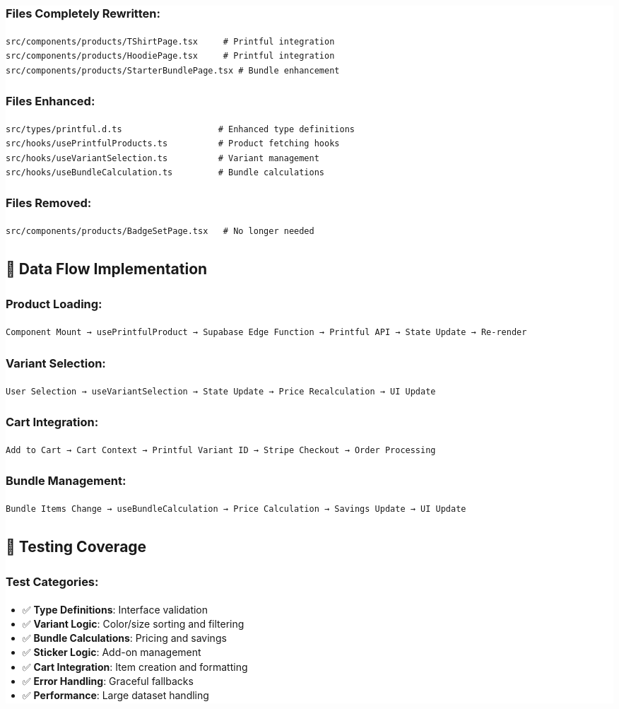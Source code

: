### **Files Completely Rewritten:**
```
src/components/products/TShirtPage.tsx     # Printful integration
src/components/products/HoodiePage.tsx     # Printful integration
src/components/products/StarterBundlePage.tsx # Bundle enhancement
```

### **Files Enhanced:**
```
src/types/printful.d.ts                   # Enhanced type definitions
src/hooks/usePrintfulProducts.ts          # Product fetching hooks
src/hooks/useVariantSelection.ts          # Variant management
src/hooks/useBundleCalculation.ts         # Bundle calculations
```

### **Files Removed:**
```
src/components/products/BadgeSetPage.tsx   # No longer needed
```

## 🔄 **Data Flow Implementation**

### **Product Loading:**
```
Component Mount → usePrintfulProduct → Supabase Edge Function → Printful API → State Update → Re-render
```

### **Variant Selection:**
```
User Selection → useVariantSelection → State Update → Price Recalculation → UI Update
```

### **Cart Integration:**
```
Add to Cart → Cart Context → Printful Variant ID → Stripe Checkout → Order Processing
```

### **Bundle Management:**
```
Bundle Items Change → useBundleCalculation → Price Calculation → Savings Update → UI Update
```

## 🧪 **Testing Coverage**

### **Test Categories:**
- ✅ **Type Definitions**: Interface validation
- ✅ **Variant Logic**: Color/size sorting and filtering
- ✅ **Bundle Calculations**: Pricing and savings
- ✅ **Sticker Logic**: Add-on management
- ✅ **Cart Integration**: Item creation and formatting
- ✅ **Error Handling**: Graceful fallbacks
- ✅ **Performance**: Large dataset handling
